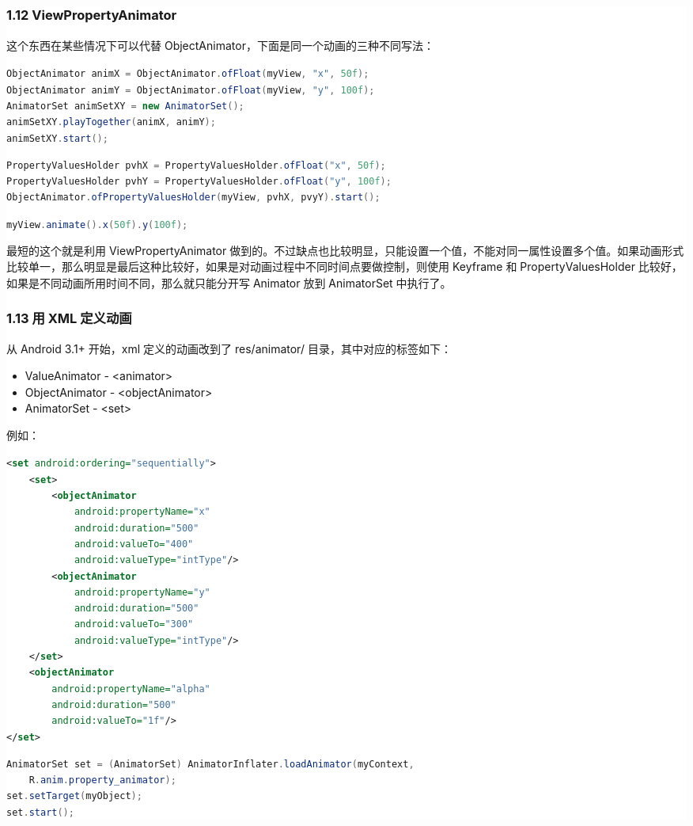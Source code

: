 ### 1.12 ViewPropertyAnimator
这个东西在某些情况下可以代替 ObjectAnimator，下面是同一个动画的三种不同写法：
```java
ObjectAnimator animX = ObjectAnimator.ofFloat(myView, "x", 50f);
ObjectAnimator animY = ObjectAnimator.ofFloat(myView, "y", 100f);
AnimatorSet animSetXY = new AnimatorSet();
animSetXY.playTogether(animX, animY);
animSetXY.start();
```
```java
PropertyValuesHolder pvhX = PropertyValuesHolder.ofFloat("x", 50f);
PropertyValuesHolder pvhY = PropertyValuesHolder.ofFloat("y", 100f);
ObjectAnimator.ofPropertyValuesHolder(myView, pvhX, pvyY).start();
```
```java
myView.animate().x(50f).y(100f);
```
最短的这个就是利用 ViewPropertyAnimator 做到的。不过缺点也比较明显，只能设置一个值，不能对同一属性设置多个值。如果动画形式比较单一，那么明显是最后这种比较好，如果是对动画过程中不同时间点要做控制，则使用 Keyframe 和 PropertyValuesHolder 比较好，如果是不同动画所用时间不同，那么就只能分开写 Animator 放到 AnimatorSet 中执行了。


### 1.13 用 XML 定义动画
从 Android 3.1+ 开始，xml 定义的动画改到了 res/animator/ 目录，其中对应的标签如下：
* ValueAnimator - &lt;animator>
* ObjectAnimator - &lt;objectAnimator>
* AnimatorSet - &lt;set>

例如：
```xml
<set android:ordering="sequentially">
    <set>
        <objectAnimator
            android:propertyName="x"
            android:duration="500"
            android:valueTo="400"
            android:valueType="intType"/>
        <objectAnimator
            android:propertyName="y"
            android:duration="500"
            android:valueTo="300"
            android:valueType="intType"/>
    </set>
    <objectAnimator
        android:propertyName="alpha"
        android:duration="500"
        android:valueTo="1f"/>
</set>
```
```java
AnimatorSet set = (AnimatorSet) AnimatorInflater.loadAnimator(myContext,
    R.anim.property_animator);
set.setTarget(myObject);
set.start();
```
